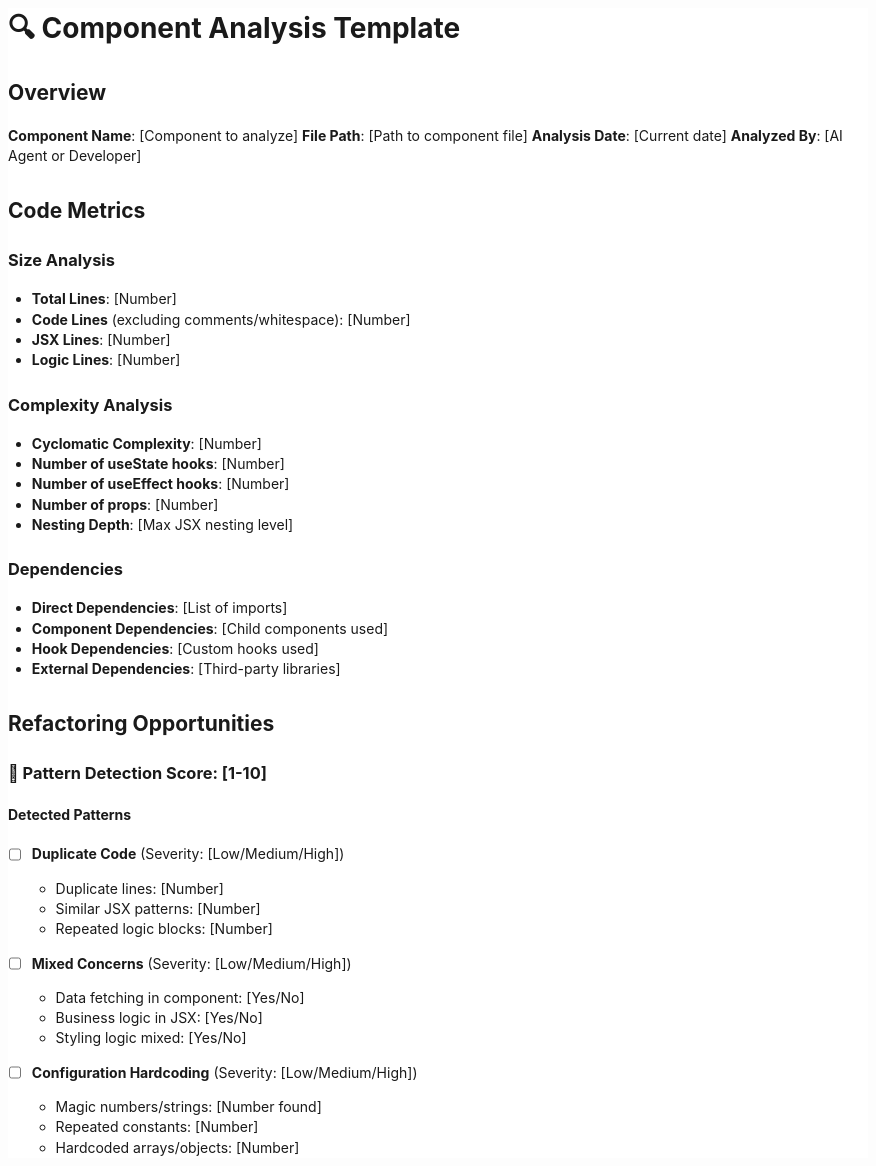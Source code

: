 # 🔍 Component Analysis Template

## Overview
**Component Name**: [Component to analyze]
**File Path**: [Path to component file]
**Analysis Date**: [Current date]
**Analyzed By**: [AI Agent or Developer]

## Code Metrics

### Size Analysis
- **Total Lines**: [Number]
- **Code Lines** (excluding comments/whitespace): [Number]
- **JSX Lines**: [Number]
- **Logic Lines**: [Number]

### Complexity Analysis
- **Cyclomatic Complexity**: [Number]
- **Number of useState hooks**: [Number]
- **Number of useEffect hooks**: [Number]
- **Number of props**: [Number]
- **Nesting Depth**: [Max JSX nesting level]

### Dependencies
- **Direct Dependencies**: [List of imports]
- **Component Dependencies**: [Child components used]
- **Hook Dependencies**: [Custom hooks used]
- **External Dependencies**: [Third-party libraries]

## Refactoring Opportunities

### 🎯 Pattern Detection Score: [1-10]

#### Detected Patterns
- [ ] **Duplicate Code** (Severity: [Low/Medium/High])
  - Duplicate lines: [Number]
  - Similar JSX patterns: [Number]
  - Repeated logic blocks: [Number]

- [ ] **Mixed Concerns** (Severity: [Low/Medium/High])
  - Data fetching in component: [Yes/No]
  - Business logic in JSX: [Yes/No]  
  - Styling logic mixed: [Yes/No]

- [ ] **Configuration Hardcoding** (Severity: [Low/Medium/High])
  - Magic numbers/strings: [Number found]
  - Repeated constants: [Number]
  - Hardcoded arrays/objects: [Number]
